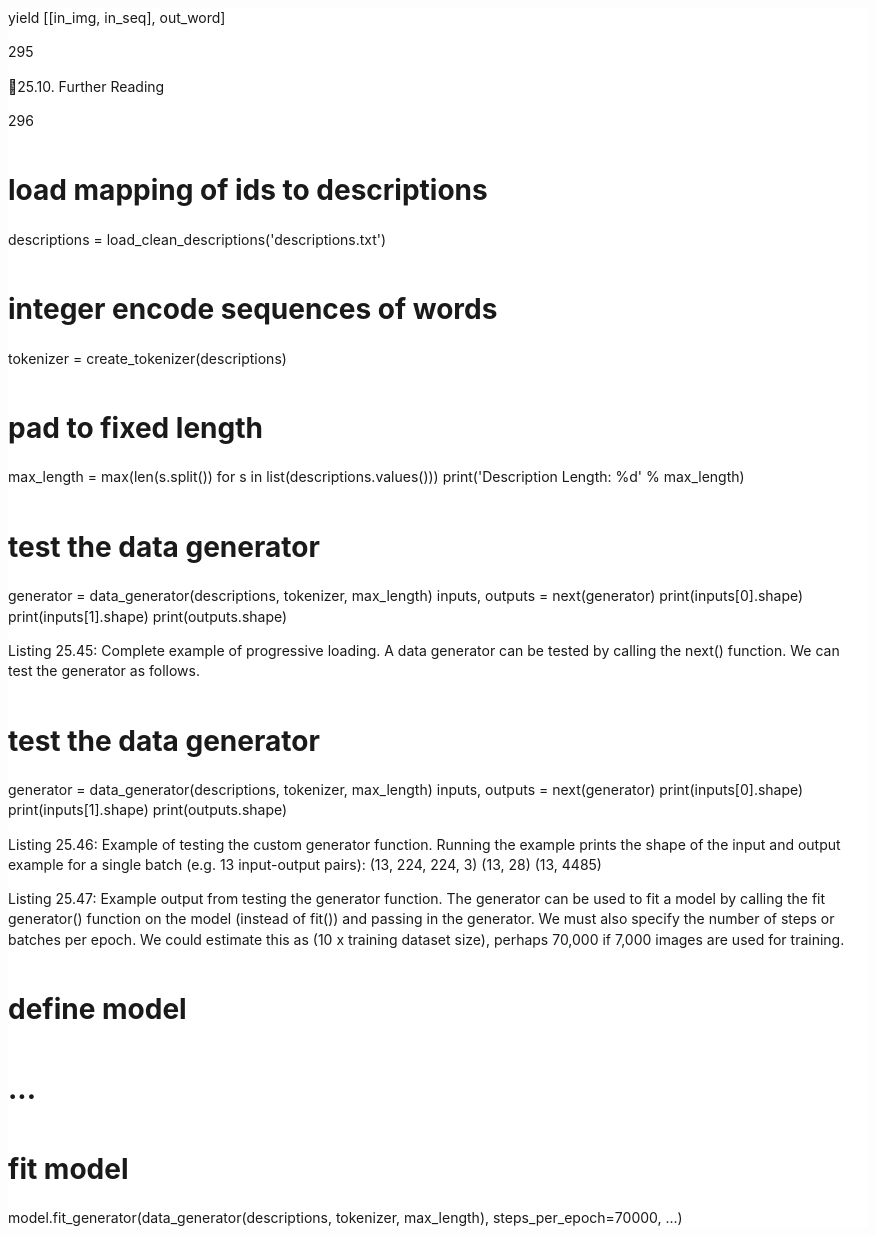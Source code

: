 yield [[in_img, in_seq], out_word]

295

25.10. Further Reading

296

# load mapping of ids to descriptions
descriptions = load_clean_descriptions('descriptions.txt')
# integer encode sequences of words
tokenizer = create_tokenizer(descriptions)
# pad to fixed length
max_length = max(len(s.split()) for s in list(descriptions.values()))
print('Description Length: %d' % max_length)
# test the data generator
generator = data_generator(descriptions, tokenizer, max_length)
inputs, outputs = next(generator)
print(inputs[0].shape)
print(inputs[1].shape)
print(outputs.shape)

Listing 25.45: Complete example of progressive loading.
A data generator can be tested by calling the next() function. We can test the generator as
follows.
# test the data generator
generator = data_generator(descriptions, tokenizer, max_length)
inputs, outputs = next(generator)
print(inputs[0].shape)
print(inputs[1].shape)
print(outputs.shape)

Listing 25.46: Example of testing the custom generator function.
Running the example prints the shape of the input and output example for a single batch
(e.g. 13 input-output pairs):
(13, 224, 224, 3)
(13, 28)
(13, 4485)

Listing 25.47: Example output from testing the generator function.
The generator can be used to fit a model by calling the fit generator() function on the
model (instead of fit()) and passing in the generator. We must also specify the number of
steps or batches per epoch. We could estimate this as (10 x training dataset size), perhaps
70,000 if 7,000 images are used for training.
# define model
# ...
# fit model
model.fit_generator(data_generator(descriptions, tokenizer, max_length),
steps_per_epoch=70000, ...)
